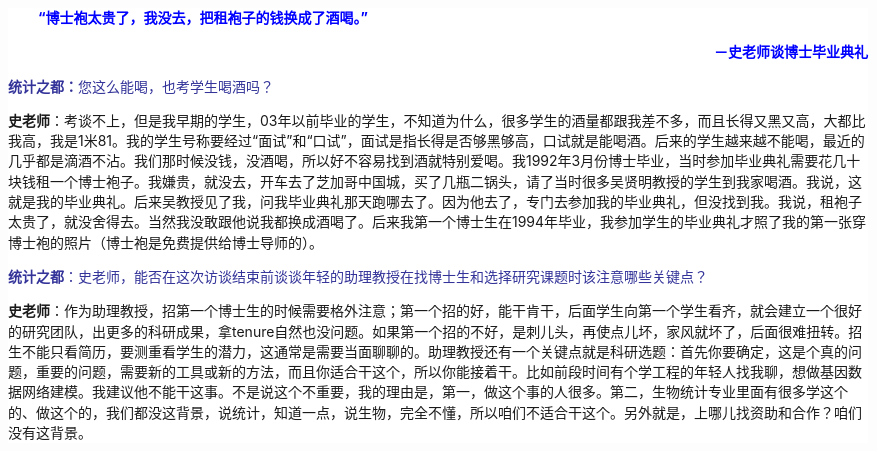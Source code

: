 <p style="padding-left: 30px;">
  <span style="color: #0000ff;"><strong>“博士袍太贵了，我没去，把租袍子的钱换成了酒喝。”</strong></span>
</p>

<p style="text-align: right; padding-left: 30px;">
  <span style="color: #0000ff;"><strong>－</strong><strong>史老师谈博士毕业典礼</strong></span>
</p>

<span style="color: #333399;"><strong>统计之都：</strong>您这么能喝，也考学生喝酒吗？</span>

**史老师**：考谈不上，但是我早期的学生，03年以前毕业的学生，不知道为什么，很多学生的酒量都跟我差不多，而且长得又黑又高，大都比我高，我是1米81。我的学生号称要经过“面试”和“口试”，面试是指长得是否够黑够高，口试就是能喝酒。后来的学生越来越不能喝，最近的几乎都是滴酒不沾。我们那时候没钱，没酒喝，所以好不容易找到酒就特别爱喝。我1992年3月份博士毕业，当时参加毕业典礼需要花几十块钱租一个博士袍子。我嫌贵，就没去，开车去了芝加哥中国城，买了几瓶二锅头，请了当时很多吴贤明教授的学生到我家喝酒。我说，这就是我的毕业典礼。后来吴教授见了我，问我毕业典礼那天跑哪去了。因为他去了，专门去参加我的毕业典礼，但没找到我。我说，租袍子太贵了，就没舍得去。当然我没敢跟他说我都换成酒喝了。后来我第一个博士生在1994年毕业，我参加学生的毕业典礼才照了我的第一张穿博士袍的照片（博士袍是免费提供给博士导师的）。

<span style="color: #333399;"><strong>统计之都</strong>：史老师，能否在这次访谈结束前谈谈年轻的助理教授在找博士生和选择研究课题时该注意哪些关键点？</span>

**史老师**：作为助理教授，招第一个博士生的时候需要格外注意；第一个招的好，能干肯干，后面学生向第一个学生看齐，就会建立一个很好的研究团队，出更多的科研成果，拿tenure自然也没问题。如果第一个招的不好，是刺儿头，再使点儿坏，家风就坏了，后面很难扭转。招生不能只看简历，要测重看学生的潜力，这通常是需要当面聊聊的。助理教授还有一个关键点就是科研选题：首先你要确定，这是个真的问题，重要的问题，需要新的工具或新的方法，而且你适合干这个，所以你能接着干。比如前段时间有个学工程的年轻人找我聊，想做基因数据网络建模。我建议他不能干这事。不是说这个不重要，我的理由是，第一，做这个事的人很多。第二，生物统计专业里面有很多学这个的、做这个的，我们都没这背景，说统计，知道一点，说生物，完全不懂，所以咱们不适合干这个。另外就是，上哪儿找资助和合作？咱们没有这背景。
